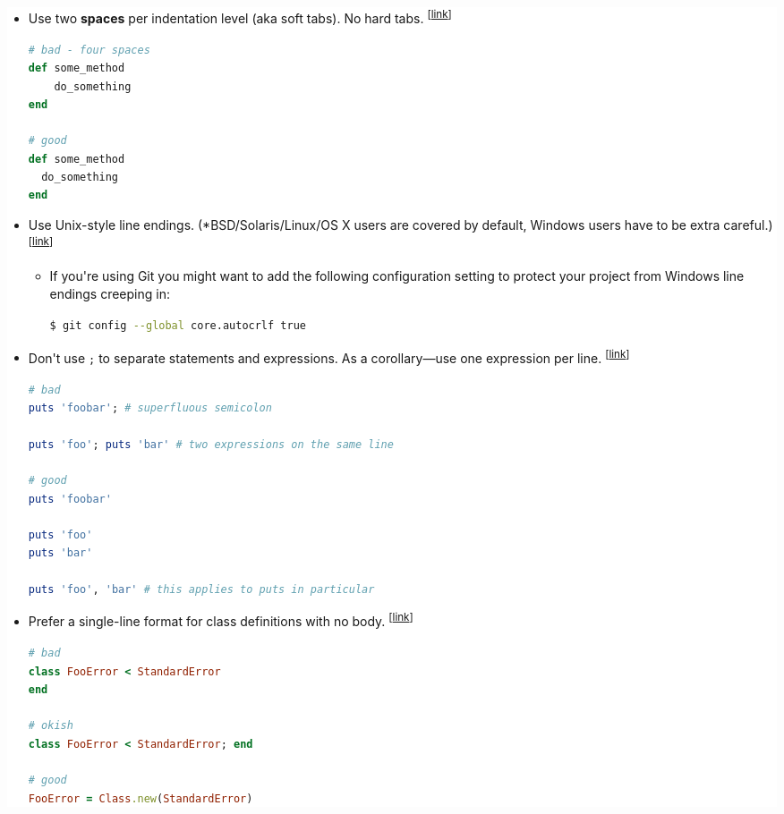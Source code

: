 * <a name="spaces-indentation"></a>
  Use two **spaces** per indentation level (aka soft tabs). No hard tabs.
<sup>[[link](#spaces-indentation)]</sup>

  ```Ruby
  # bad - four spaces
  def some_method
      do_something
  end

  # good
  def some_method
    do_something
  end
  ```

* <a name="crlf"></a>
  Use Unix-style line endings. (\*BSD/Solaris/Linux/OS X users are covered by
  default, Windows users have to be extra careful.)
<sup>[[link](#crlf)]</sup>

  * If you're using Git you might want to add the following
    configuration setting to protect your project from Windows line
    endings creeping in:

    ```bash
    $ git config --global core.autocrlf true
    ```

* <a name="no-semicolon"></a>
  Don't use `;` to separate statements and expressions. As a corollary&mdash;use
  one expression per line.
<sup>[[link](#no-semicolon)]</sup>

  ```Ruby
  # bad
  puts 'foobar'; # superfluous semicolon

  puts 'foo'; puts 'bar' # two expressions on the same line

  # good
  puts 'foobar'

  puts 'foo'
  puts 'bar'

  puts 'foo', 'bar' # this applies to puts in particular
  ```

* <a name="single-line-classes"></a>
  Prefer a single-line format for class definitions with no body.
<sup>[[link](#single-line-classes)]</sup>

  ```Ruby
  # bad
  class FooError < StandardError
  end

  # okish
  class FooError < StandardError; end

  # good
  FooError = Class.new(StandardError)
  ```
